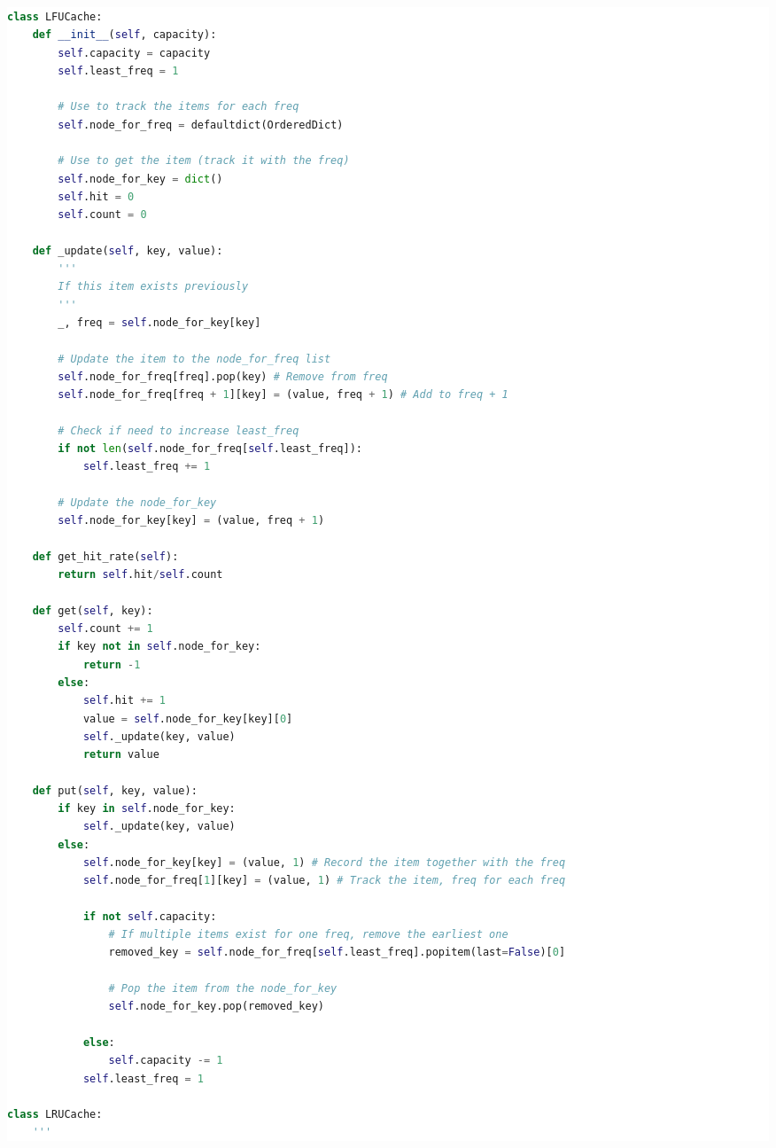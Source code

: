 ~~~python
class LFUCache:
    def __init__(self, capacity):
        self.capacity = capacity
        self.least_freq = 1

        # Use to track the items for each freq
        self.node_for_freq = defaultdict(OrderedDict)

        # Use to get the item (track it with the freq)
        self.node_for_key = dict()
        self.hit = 0
        self.count = 0
    
    def _update(self, key, value):
        '''
        If this item exists previously
        '''
        _, freq = self.node_for_key[key]
        
        # Update the item to the node_for_freq list
        self.node_for_freq[freq].pop(key) # Remove from freq
        self.node_for_freq[freq + 1][key] = (value, freq + 1) # Add to freq + 1

        # Check if need to increase least_freq
        if not len(self.node_for_freq[self.least_freq]):
            self.least_freq += 1
        
        # Update the node_for_key
        self.node_for_key[key] = (value, freq + 1)
    
    def get_hit_rate(self):
        return self.hit/self.count

    def get(self, key):
        self.count += 1
        if key not in self.node_for_key:
            return -1
        else:
            self.hit += 1
            value = self.node_for_key[key][0]
            self._update(key, value)
            return value
    
    def put(self, key, value):
        if key in self.node_for_key:
            self._update(key, value)
        else:
            self.node_for_key[key] = (value, 1) # Record the item together with the freq
            self.node_for_freq[1][key] = (value, 1) # Track the item, freq for each freq

            if not self.capacity:
                # If multiple items exist for one freq, remove the earliest one
                removed_key = self.node_for_freq[self.least_freq].popitem(last=False)[0]

                # Pop the item from the node_for_key
                self.node_for_key.pop(removed_key)

            else:
                self.capacity -= 1
            self.least_freq = 1

class LRUCache:
    '''
~~~